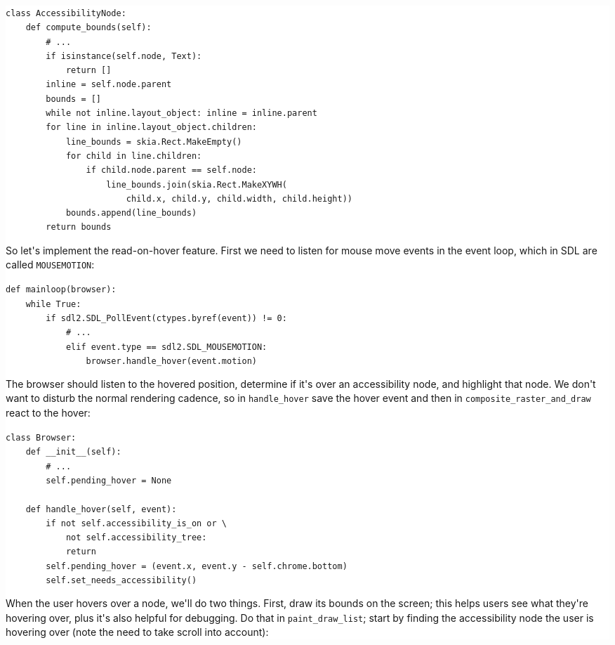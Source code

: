 ``` {.python}
class AccessibilityNode:
    def compute_bounds(self):
        # ...
        if isinstance(self.node, Text):
            return []
        inline = self.node.parent
        bounds = []
        while not inline.layout_object: inline = inline.parent
        for line in inline.layout_object.children:
            line_bounds = skia.Rect.MakeEmpty()
            for child in line.children:
                if child.node.parent == self.node:
                    line_bounds.join(skia.Rect.MakeXYWH(
                        child.x, child.y, child.width, child.height))
            bounds.append(line_bounds)
        return bounds
```

So let's implement the read-on-hover feature. First we need to listen for mouse
move events in the event loop, which in SDL are called `MOUSEMOTION`:

``` {.python}
def mainloop(browser):
    while True:
        if sdl2.SDL_PollEvent(ctypes.byref(event)) != 0:
            # ...
            elif event.type == sdl2.SDL_MOUSEMOTION:
                browser.handle_hover(event.motion)
```

The browser should listen to the hovered position, determine if
it's over an accessibility node, and highlight that node. We don't
want to disturb the normal rendering cadence, so in `handle_hover`
save the hover event and then in `composite_raster_and_draw`
react to the hover:

``` {.python}
class Browser:
    def __init__(self):
        # ...
        self.pending_hover = None

    def handle_hover(self, event):
        if not self.accessibility_is_on or \
            not self.accessibility_tree:
            return
        self.pending_hover = (event.x, event.y - self.chrome.bottom)
        self.set_needs_accessibility()
```

When the user hovers over a node, we'll do two things. First,
draw its bounds on the screen; this helps users see what they're
hovering over, plus it's also helpful for debugging. Do that in
`paint_draw_list`; start by finding the accessibility node the
user is hovering over (note the need to take scroll into account):
